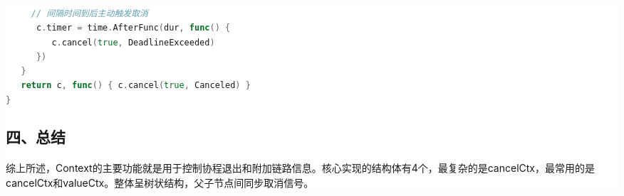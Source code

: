 ```go
     // 间隔时间到后主动触发取消
      c.timer = time.AfterFunc(dur, func() {
         c.cancel(true, DeadlineExceeded)
      })
   }
   return c, func() { c.cancel(true, Canceled) }
}
```

## 四、总结

综上所述，Context的主要功能就是用于控制协程退出和附加链路信息。核心实现的结构体有4个，最复杂的是cancelCtx，最常用的是cancelCtx和valueCtx。整体呈树状结构，父子节点间同步取消信号。
